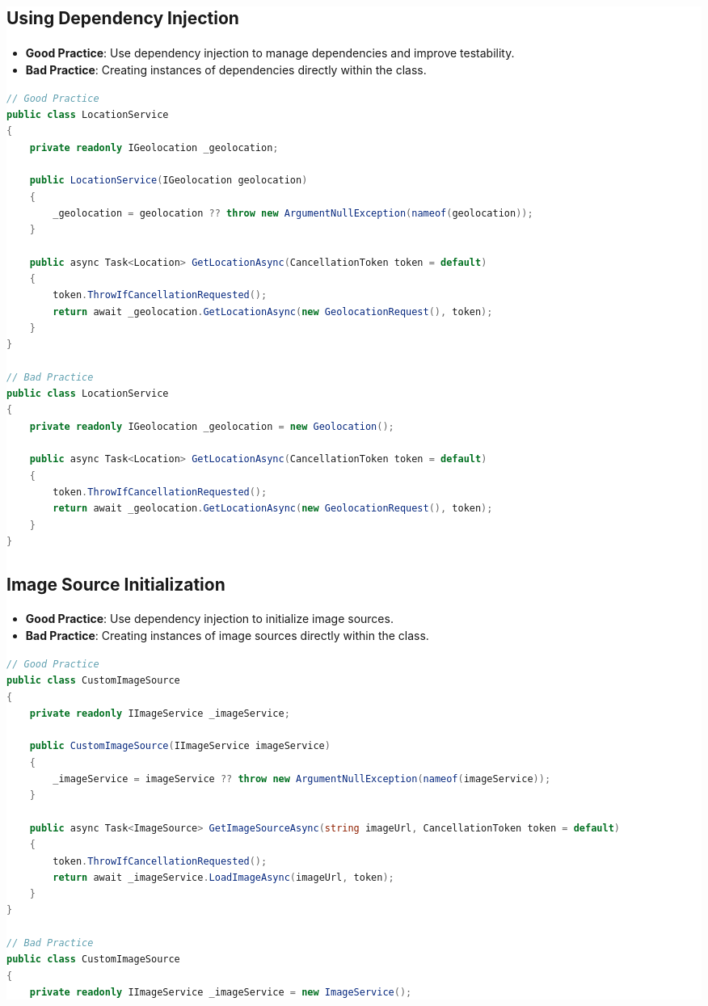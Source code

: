 ## Using Dependency Injection

- **Good Practice**: Use dependency injection to manage dependencies and improve testability.
- **Bad Practice**: Creating instances of dependencies directly within the class.

```csharp
// Good Practice
public class LocationService
{
    private readonly IGeolocation _geolocation;

    public LocationService(IGeolocation geolocation)
    {
        _geolocation = geolocation ?? throw new ArgumentNullException(nameof(geolocation));
    }

    public async Task<Location> GetLocationAsync(CancellationToken token = default)
    {
        token.ThrowIfCancellationRequested();
        return await _geolocation.GetLocationAsync(new GeolocationRequest(), token);
    }
}

// Bad Practice
public class LocationService
{
    private readonly IGeolocation _geolocation = new Geolocation();

    public async Task<Location> GetLocationAsync(CancellationToken token = default)
    {
        token.ThrowIfCancellationRequested();
        return await _geolocation.GetLocationAsync(new GeolocationRequest(), token);
    }
}
```

## Image Source Initialization

- **Good Practice**: Use dependency injection to initialize image sources.
- **Bad Practice**: Creating instances of image sources directly within the class.

```csharp
// Good Practice
public class CustomImageSource
{
    private readonly IImageService _imageService;

    public CustomImageSource(IImageService imageService)
    {
        _imageService = imageService ?? throw new ArgumentNullException(nameof(imageService));
    }

    public async Task<ImageSource> GetImageSourceAsync(string imageUrl, CancellationToken token = default)
    {
        token.ThrowIfCancellationRequested();
        return await _imageService.LoadImageAsync(imageUrl, token);
    }
}

// Bad Practice
public class CustomImageSource
{
    private readonly IImageService _imageService = new ImageService();
```